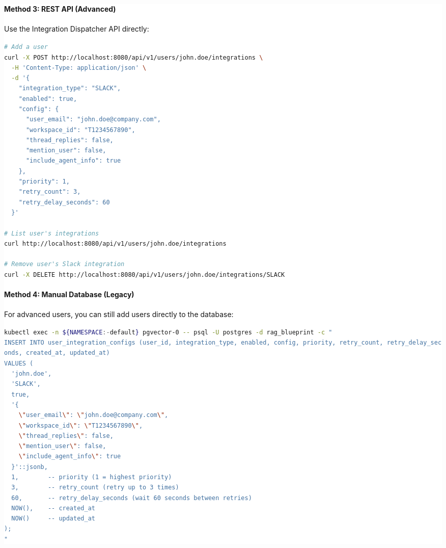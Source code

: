 ```bash
```

#### Method 3: REST API (Advanced)

Use the Integration Dispatcher API directly:

```bash
# Add a user
curl -X POST http://localhost:8080/api/v1/users/john.doe/integrations \
  -H 'Content-Type: application/json' \
  -d '{
    "integration_type": "SLACK",
    "enabled": true,
    "config": {
      "user_email": "john.doe@company.com",
      "workspace_id": "T1234567890",
      "thread_replies": false,
      "mention_user": false,
      "include_agent_info": true
    },
    "priority": 1,
    "retry_count": 3,
    "retry_delay_seconds": 60
  }'

# List user's integrations
curl http://localhost:8080/api/v1/users/john.doe/integrations

# Remove user's Slack integration
curl -X DELETE http://localhost:8080/api/v1/users/john.doe/integrations/SLACK
```

#### Method 4: Manual Database (Legacy)

For advanced users, you can still add users directly to the database:

```bash
kubectl exec -n ${NAMESPACE:-default} pgvector-0 -- psql -U postgres -d rag_blueprint -c "
INSERT INTO user_integration_configs (user_id, integration_type, enabled, config, priority, retry_count, retry_delay_seconds, created_at, updated_at)
VALUES (
  'john.doe', 
  'SLACK', 
  true, 
  '{
    \"user_email\": \"john.doe@company.com\",
    \"workspace_id\": \"T1234567890\",
    \"thread_replies\": false,
    \"mention_user\": false,
    \"include_agent_info\": true
  }'::jsonb,
  1,        -- priority (1 = highest priority)
  3,        -- retry_count (retry up to 3 times)
  60,       -- retry_delay_seconds (wait 60 seconds between retries)
  NOW(),    -- created_at
  NOW()     -- updated_at
);
"
```
